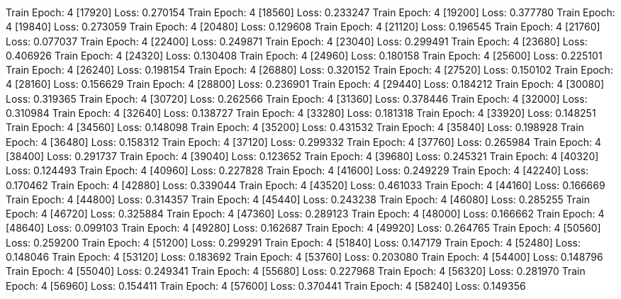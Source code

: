 Train Epoch: 4 [17920]	Loss: 0.270154
Train Epoch: 4 [18560]	Loss: 0.233247
Train Epoch: 4 [19200]	Loss: 0.377780
Train Epoch: 4 [19840]	Loss: 0.273059
Train Epoch: 4 [20480]	Loss: 0.129608
Train Epoch: 4 [21120]	Loss: 0.196545
Train Epoch: 4 [21760]	Loss: 0.077037
Train Epoch: 4 [22400]	Loss: 0.249871
Train Epoch: 4 [23040]	Loss: 0.299491
Train Epoch: 4 [23680]	Loss: 0.406926
Train Epoch: 4 [24320]	Loss: 0.130408
Train Epoch: 4 [24960]	Loss: 0.180158
Train Epoch: 4 [25600]	Loss: 0.225101
Train Epoch: 4 [26240]	Loss: 0.198154
Train Epoch: 4 [26880]	Loss: 0.320152
Train Epoch: 4 [27520]	Loss: 0.150102
Train Epoch: 4 [28160]	Loss: 0.156629
Train Epoch: 4 [28800]	Loss: 0.236901
Train Epoch: 4 [29440]	Loss: 0.184212
Train Epoch: 4 [30080]	Loss: 0.319365
Train Epoch: 4 [30720]	Loss: 0.262566
Train Epoch: 4 [31360]	Loss: 0.378446
Train Epoch: 4 [32000]	Loss: 0.310984
Train Epoch: 4 [32640]	Loss: 0.138727
Train Epoch: 4 [33280]	Loss: 0.181318
Train Epoch: 4 [33920]	Loss: 0.148251
Train Epoch: 4 [34560]	Loss: 0.148098
Train Epoch: 4 [35200]	Loss: 0.431532
Train Epoch: 4 [35840]	Loss: 0.198928
Train Epoch: 4 [36480]	Loss: 0.158312
Train Epoch: 4 [37120]	Loss: 0.299332
Train Epoch: 4 [37760]	Loss: 0.265984
Train Epoch: 4 [38400]	Loss: 0.291737
Train Epoch: 4 [39040]	Loss: 0.123652
Train Epoch: 4 [39680]	Loss: 0.245321
Train Epoch: 4 [40320]	Loss: 0.124493
Train Epoch: 4 [40960]	Loss: 0.227828
Train Epoch: 4 [41600]	Loss: 0.249229
Train Epoch: 4 [42240]	Loss: 0.170462
Train Epoch: 4 [42880]	Loss: 0.339044
Train Epoch: 4 [43520]	Loss: 0.461033
Train Epoch: 4 [44160]	Loss: 0.166669
Train Epoch: 4 [44800]	Loss: 0.314357
Train Epoch: 4 [45440]	Loss: 0.243238
Train Epoch: 4 [46080]	Loss: 0.285255
Train Epoch: 4 [46720]	Loss: 0.325884
Train Epoch: 4 [47360]	Loss: 0.289123
Train Epoch: 4 [48000]	Loss: 0.166662
Train Epoch: 4 [48640]	Loss: 0.099103
Train Epoch: 4 [49280]	Loss: 0.162687
Train Epoch: 4 [49920]	Loss: 0.264765
Train Epoch: 4 [50560]	Loss: 0.259200
Train Epoch: 4 [51200]	Loss: 0.299291
Train Epoch: 4 [51840]	Loss: 0.147179
Train Epoch: 4 [52480]	Loss: 0.148046
Train Epoch: 4 [53120]	Loss: 0.183692
Train Epoch: 4 [53760]	Loss: 0.203080
Train Epoch: 4 [54400]	Loss: 0.148796
Train Epoch: 4 [55040]	Loss: 0.249341
Train Epoch: 4 [55680]	Loss: 0.227968
Train Epoch: 4 [56320]	Loss: 0.281970
Train Epoch: 4 [56960]	Loss: 0.154411
Train Epoch: 4 [57600]	Loss: 0.370441
Train Epoch: 4 [58240]	Loss: 0.149356